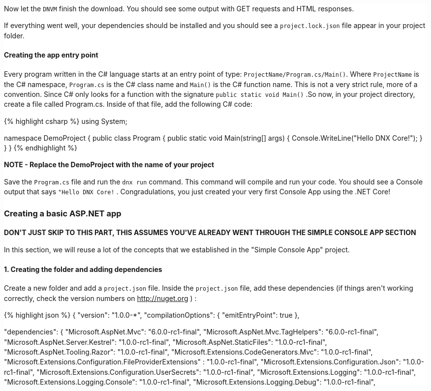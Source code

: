 Now let the `DNVM` finish the download. You should see some output with GET requests and HTML responses. 

If everything went well, your dependencies should be installed and you should see a `project.lock.json` file appear in your project folder.

#### Creating the app entry point

Every program written in the C# language starts at an entry point of type: `ProjectName/Program.cs/Main()`. Where `ProjectName` is the C# namespace, `Program.cs` is the C# class name and `Main()` is the C# function name. This is not a very strict rule, more of a convention. Since C# only looks for a function with the signature `public static void Main()` .So now, in your project directory, create a file called Program.cs. Inside of that file, add the following C# code:

{% highlight csharp %}
using System;

namespace DemoProject
{
    public class Program
    {
        public static void Main(string[] args)
        {
            Console.WriteLine("Hello DNX Core!");
        }
    }
}
{% endhighlight %}

**NOTE - Replace the DemoProject with the name of your project**

Save the `Program.cs` file and run the `dnx run` command. This command will compile and run your code. You should see a Console output that says `"Hello DNX Core!` . Congradulations, you just created your very first Console App using the .NET Core!

### Creating a basic ASP.NET app

**DON'T JUST SKIP TO THIS PART, THIS ASSUMES YOU'VE ALREADY WENT THROUGH THE SIMPLE CONSOLE APP SECTION**

In this section, we will reuse a lot of the concepts that we established in the "Simple Console App" project.


#### 1. Creating the folder and adding dependencies

Create a new folder and add a `project.json` file. Inside the `project.json` file, add these dependencies (if things aren't working correctly, check the version numbers on http://nuget.org ) : 

{% highlight json %}
{
  "version": "1.0.0-*",
  "compilationOptions": {
    "emitEntryPoint": true
  },

  "dependencies": {
    "Microsoft.AspNet.Mvc": "6.0.0-rc1-final",
    "Microsoft.AspNet.Mvc.TagHelpers": "6.0.0-rc1-final",
    "Microsoft.AspNet.Server.Kestrel": "1.0.0-rc1-final",
    "Microsoft.AspNet.StaticFiles": "1.0.0-rc1-final",
    "Microsoft.AspNet.Tooling.Razor": "1.0.0-rc1-final",
    "Microsoft.Extensions.CodeGenerators.Mvc": "1.0.0-rc1-final",
    "Microsoft.Extensions.Configuration.FileProviderExtensions" : "1.0.0-rc1-final",
    "Microsoft.Extensions.Configuration.Json": "1.0.0-rc1-final",
    "Microsoft.Extensions.Configuration.UserSecrets": "1.0.0-rc1-final",
    "Microsoft.Extensions.Logging": "1.0.0-rc1-final",
    "Microsoft.Extensions.Logging.Console": "1.0.0-rc1-final",
    "Microsoft.Extensions.Logging.Debug": "1.0.0-rc1-final",